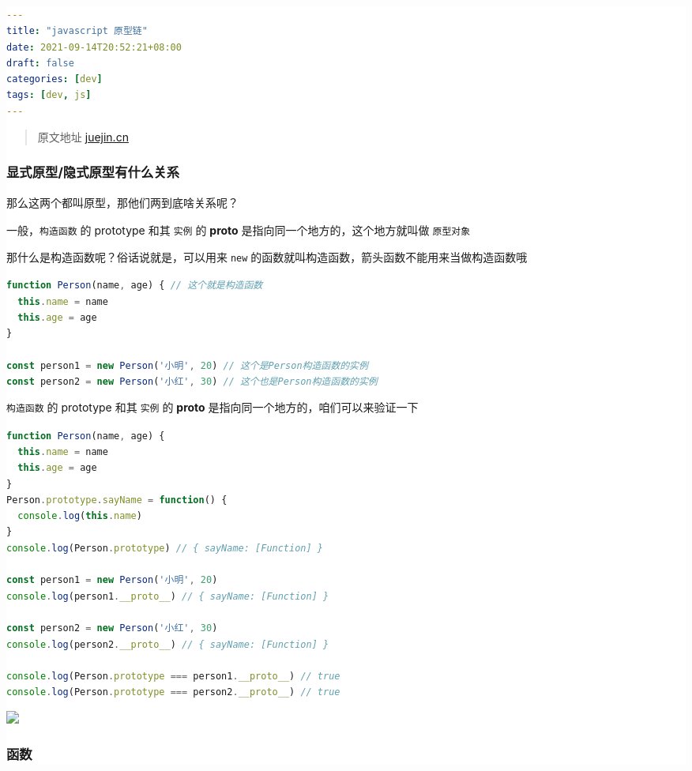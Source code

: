 ```yaml
---
title: "javascript 原型链"
date: 2021-09-14T20:52:21+08:00
draft: false
categories: [dev]
tags: [dev, js]
---
```

> 原文地址 [juejin.cn](https://juejin.cn/post/7007416743215759373)

### 显式原型/隐式原型有什么关系

那么这两个都叫原型，那他们两到底啥关系呢？

一般，`构造函数` 的 prototype 和其 `实例` 的 **proto** 是指向同一个地方的，这个地方就叫做 `原型对象`

那什么是构造函数呢？俗话说就是，可以用来 `new` 的函数就叫构造函数，箭头函数不能用来当做构造函数哦

```javascript
function Person(name, age) { // 这个就是构造函数
  this.name = name
  this.age = age
}

const person1 = new Person('小明', 20) // 这个是Person构造函数的实例
const person2 = new Person('小红', 30) // 这个也是Person构造函数的实例
```

`构造函数` 的 prototype 和其 `实例` 的 **proto** 是指向同一个地方的，咱们可以来验证一下

```javascript
function Person(name, age) {
  this.name = name
  this.age = age
}
Person.prototype.sayName = function() {
  console.log(this.name)
}
console.log(Person.prototype) // { sayName: [Function] }

const person1 = new Person('小明', 20)
console.log(person1.__proto__) // { sayName: [Function] }

const person2 = new Person('小红', 30)
console.log(person2.__proto__) // { sayName: [Function] }

console.log(Person.prototype === person1.__proto__) // true
console.log(Person.prototype === person2.__proto__) // true
```

![](https://simpleread.oss-cn-guangzhou.aliyuncs.com/sr_qg48yavpo4c403fw/9a36b087.webp)

### 函数
